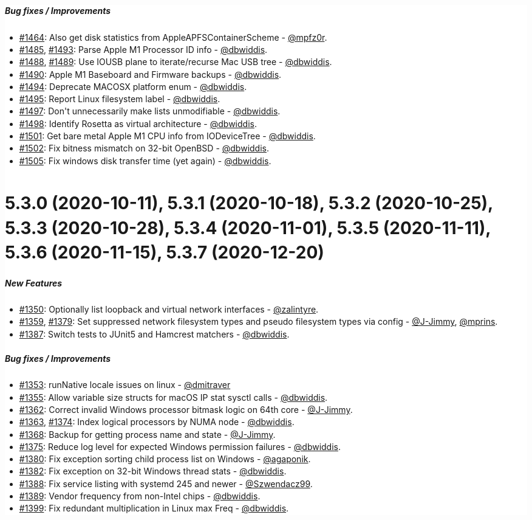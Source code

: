 ##### Bug fixes / Improvements
* [#1464](https://github.com/oshi/oshi/pull/1464): Also get disk statistics from AppleAPFSContainerScheme - [@mpfz0r](https://github.com/mpfz0r).
* [#1485](https://github.com/oshi/oshi/pull/1485),
  [#1493](https://github.com/oshi/oshi/pull/1493): Parse Apple M1 Processor ID info - [@dbwiddis](https://github.com/dbwiddis).
* [#1488](https://github.com/oshi/oshi/pull/1488),
  [#1489](https://github.com/oshi/oshi/pull/1489): Use IOUSB plane to iterate/recurse Mac USB tree - [@dbwiddis](https://github.com/dbwiddis).
* [#1490](https://github.com/oshi/oshi/pull/1490): Apple M1 Baseboard and Firmware backups - [@dbwiddis](https://github.com/dbwiddis).
* [#1494](https://github.com/oshi/oshi/pull/1494): Deprecate MACOSX platform enum - [@dbwiddis](https://github.com/dbwiddis).
* [#1495](https://github.com/oshi/oshi/pull/1495): Report Linux filesystem label - [@dbwiddis](https://github.com/dbwiddis).
* [#1497](https://github.com/oshi/oshi/pull/1497): Don't unnecessarily make lists unmodifiable - [@dbwiddis](https://github.com/dbwiddis).
* [#1498](https://github.com/oshi/oshi/pull/1498): Identify Rosetta as virtual architecture - [@dbwiddis](https://github.com/dbwiddis).
* [#1501](https://github.com/oshi/oshi/pull/1501): Get bare metal Apple M1 CPU info from IODeviceTree - [@dbwiddis](https://github.com/dbwiddis).
* [#1502](https://github.com/oshi/oshi/pull/1502): Fix bitness mismatch on 32-bit OpenBSD - [@dbwiddis](https://github.com/dbwiddis).
* [#1505](https://github.com/oshi/oshi/pull/1505): Fix windows disk transfer time (yet again) - [@dbwiddis](https://github.com/dbwiddis).


# 5.3.0 (2020-10-11), 5.3.1 (2020-10-18), 5.3.2 (2020-10-25), 5.3.3 (2020-10-28), 5.3.4 (2020-11-01), 5.3.5 (2020-11-11), 5.3.6 (2020-11-15), 5.3.7 (2020-12-20)

##### New Features
* [#1350](https://github.com/oshi/oshi/pull/1350): Optionally list loopback and virtual network interfaces - [@zalintyre](https://github.com/zalintyre).
* [#1359](https://github.com/oshi/oshi/pull/1359), [#1379](https://github.com/oshi/oshi/pull/1379): Set suppressed network filesystem types and pseudo filesystem types via config - [@J-Jimmy](https://github.com/J-Jimmy), [@mprins](https://github.com/mprins).
* [#1387](https://github.com/oshi/oshi/pull/1387): Switch tests to JUnit5 and Hamcrest matchers - [@dbwiddis](https://github.com/dbwiddis).

##### Bug fixes / Improvements
* [#1353](https://github.com/oshi/oshi/pull/1353): runNative locale issues on linux - [@dmitraver](https://github.com/dmitraver)
* [#1355](https://github.com/oshi/oshi/pull/1355): Allow variable size structs for macOS IP stat sysctl calls - [@dbwiddis](https://github.com/dbwiddis).
* [#1362](https://github.com/oshi/oshi/pull/1362): Correct invalid Windows processor bitmask logic on 64th core - [@J-Jimmy](https://github.com/J-Jimmy).
* [#1363](https://github.com/oshi/oshi/pull/1363), [#1374](https://github.com/oshi/oshi/pull/1374): Index logical processors by NUMA node - [@dbwiddis](https://github.com/dbwiddis).
* [#1368](https://github.com/oshi/oshi/pull/1368): Backup for getting process name and state - [@J-Jimmy](https://github.com/J-Jimmy).
* [#1375](https://github.com/oshi/oshi/pull/1375): Reduce log level for expected Windows permission failures - [@dbwiddis](https://github.com/dbwiddis).
* [#1380](https://github.com/oshi/oshi/pull/1389): Fix exception sorting child process list on Windows - [@agaponik](https://github.com/agaponik).
* [#1382](https://github.com/oshi/oshi/pull/1382): Fix exception on 32-bit Windows thread stats - [@dbwiddis](https://github.com/dbwiddis).
* [#1388](https://github.com/oshi/oshi/pull/1388): Fix service listing with systemd 245 and newer - [@Szwendacz99](https://github.com/Szwendacz99).
* [#1389](https://github.com/oshi/oshi/pull/1389): Vendor frequency from non-Intel chips - [@dbwiddis](https://github.com/dbwiddis).
* [#1399](https://github.com/oshi/oshi/pull/1399): Fix redundant multiplication in Linux max Freq - [@dbwiddis](https://github.com/dbwiddis).